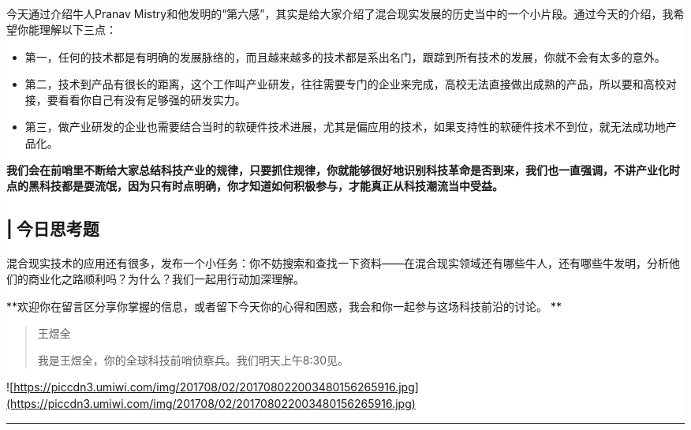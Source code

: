 今天通过介绍牛人Pranav Mistry和他发明的“第六感”，其实是给大家介绍了混合现实发展的历史当中的一个小片段。通过今天的介绍，我希望你能理解以下三点：

* 第一，任何的技术都是有明确的发展脉络的，而且越来越多的技术都是系出名门，跟踪到所有技术的发展，你就不会有太多的意外。

* 第二，技术到产品有很长的距离，这个工作叫产业研发，往往需要专门的企业来完成，高校无法直接做出成熟的产品，所以要和高校对接，要看看你自己有没有足够强的研发实力。

* 第三，做产业研发的企业也需要结合当时的软硬件技术进展，尤其是偏应用的技术，如果支持性的软硬件技术不到位，就无法成功地产品化。

 **我们会在前哨里不断给大家总结科技产业的规律，只要抓住规律，你就能够很好地识别科技革命是否到来，我们也一直强调，不讲产业化时点的黑科技都是耍流氓，因为只有时点明确，你才知道如何积极参与，才能真正从科技潮流当中受益。**

## | 今日思考题

混合现实技术的应用还有很多，发布一个小任务：你不妨搜索和查找一下资料——在混合现实领域还有哪些牛人，还有哪些牛发明，分析他们的商业化之路顺利吗？为什么？我们一起用行动加深理解。

 **欢迎你在留言区分享你掌握的信息，或者留下今天你的心得和困惑，我会和你一起参与这场科技前沿的讨论。 **

> 王煜全
> 
> 我是王煜全，你的全球科技前哨侦察兵。我们明天上午8:30见。

![https://piccdn3.umiwi.com/img/201708/02/201708022003480156265916.jpg](https://piccdn3.umiwi.com/img/201708/02/201708022003480156265916.jpg)

---

